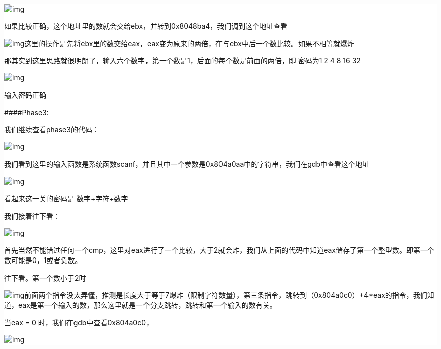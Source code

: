  

 

![img](file:///C:\Users\DELL\AppData\Local\Temp\msohtmlclip1\01\clip_image016.gif)

如果比较正确，这个地址里的数就会交给ebx，并转到0x8048ba4，我们调到这个地址查看

 

![img](file:///C:\Users\DELL\AppData\Local\Temp\msohtmlclip1\01\clip_image018.gif)这里的操作是先将ebx里的数交给eax，eax变为原来的两倍，在与ebx中后一个数比较。如果不相等就爆炸

那其实到这里思路就很明朗了，输入六个数字，第一个数是1，后面的每个数是前面的两倍，即 密码为1 2 4 8 16 32

![img](file:///C:\Users\DELL\AppData\Local\Temp\msohtmlclip1\01\clip_image020.gif)

 

 

 

输入密码正确

 

 

 

####Phase3:

我们继续查看phase3的代码：

 

![img](file:///C:\Users\DELL\AppData\Local\Temp\msohtmlclip1\01\clip_image022.gif)

我们看到这里的输入函数是系统函数scanf，并且其中一个参数是0x804a0aa中的字符串，我们在gdb中查看这个地址

 

![img](file:///C:\Users\DELL\AppData\Local\Temp\msohtmlclip1\01\clip_image024.gif)

 

 

 

看起来这一关的密码是 数字+字符+数字

我们接着往下看：

![img](file:///C:\Users\DELL\AppData\Local\Temp\msohtmlclip1\01\clip_image026.gif)

 

首先当然不能错过任何一个cmp，这里对eax进行了一个比较，大于2就会炸，我们从上面的代码中知道eax储存了第一个整型数。即第一个数可能是0，1或者负数。

 

往下看。第一个数小于2时

![img](file:///C:\Users\DELL\AppData\Local\Temp\msohtmlclip1\01\clip_image028.gif)前面两个指令没太弄懂，推测是长度大于等于7爆炸（限制字符数量），第三条指令，跳转到（0x804a0c0）+4*eax的指令，我们知道，eax是第一个输入的数，那么这里就是一个分支跳转，跳转和第一个输入的数有关。

当eax = 0 时，我们在gdb中查看0x804a0c0，

![img](file:///C:\Users\DELL\AppData\Local\Temp\msohtmlclip1\01\clip_image030.gif)
